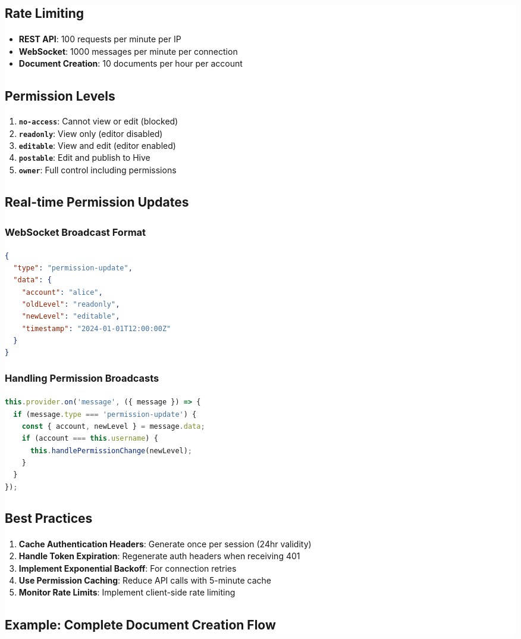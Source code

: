 ## Rate Limiting

- **REST API**: 100 requests per minute per IP
- **WebSocket**: 1000 messages per minute per connection
- **Document Creation**: 10 documents per hour per account

## Permission Levels

1. **`no-access`**: Cannot view or edit (blocked)
2. **`readonly`**: View only (editor disabled)
3. **`editable`**: View and edit (editor enabled)
4. **`postable`**: Edit and publish to Hive
5. **`owner`**: Full control including permissions

## Real-time Permission Updates

### WebSocket Broadcast Format
```json
{
  "type": "permission-update",
  "data": {
    "account": "alice",
    "oldLevel": "readonly",
    "newLevel": "editable",
    "timestamp": "2024-01-01T12:00:00Z"
  }
}
```

### Handling Permission Broadcasts
```javascript
this.provider.on('message', ({ message }) => {
  if (message.type === 'permission-update') {
    const { account, newLevel } = message.data;
    if (account === this.username) {
      this.handlePermissionChange(newLevel);
    }
  }
});
```

## Best Practices

1. **Cache Authentication Headers**: Generate once per session (24hr validity)
2. **Handle Token Expiration**: Regenerate auth headers when receiving 401
3. **Implement Exponential Backoff**: For connection retries
4. **Use Permission Caching**: Reduce API calls with 5-minute cache
5. **Monitor Rate Limits**: Implement client-side rate limiting

## Example: Complete Document Creation Flow
